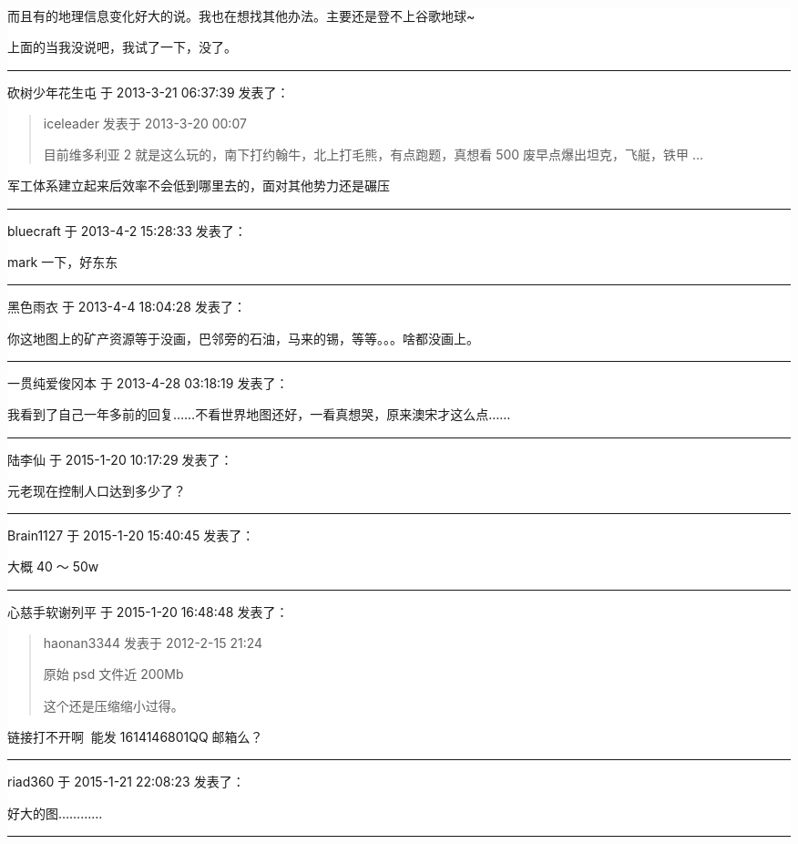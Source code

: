 而且有的地理信息变化好大的说。我也在想找其他办法。主要还是登不上谷歌地球~

上面的当我没说吧，我试了一下，没了。

---

砍树少年花生屯 于 2013-3-21 06:37:39 发表了：

> iceleader 发表于 2013-3-20 00:07
>
> 目前维多利亚 2 就是这么玩的，南下打约翰牛，北上打毛熊，有点跑题，真想看 500 废早点爆出坦克，飞艇，铁甲 ...

军工体系建立起来后效率不会低到哪里去的，面对其他势力还是碾压

---

bluecraft 于 2013-4-2 15:28:33 发表了：

mark 一下，好东东

---

黑色雨衣 于 2013-4-4 18:04:28 发表了：

你这地图上的矿产资源等于没画，巴邻旁的石油，马来的锡，等等。。。啥都没画上。

---

一贯纯爱俊冈本 于 2013-4-28 03:18:19 发表了：

我看到了自己一年多前的回复……不看世界地图还好，一看真想哭，原来澳宋才这么点……

---

陆李仙 于 2015-1-20 10:17:29 发表了：

元老现在控制人口达到多少了？

---

Brain1127 于 2015-1-20 15:40:45 发表了：

大概 40 ～ 50w

---

心慈手软谢列平 于 2015-1-20 16:48:48 发表了：

> haonan3344 发表于 2012-2-15 21:24
>
> 原始 psd 文件近 200Mb
>
> 这个还是压缩缩小过得。

链接打不开啊&nbsp;&nbsp;能发 1614146801QQ 邮箱么？

---

riad360 于 2015-1-21 22:08:23 发表了：

好大的图…………

---